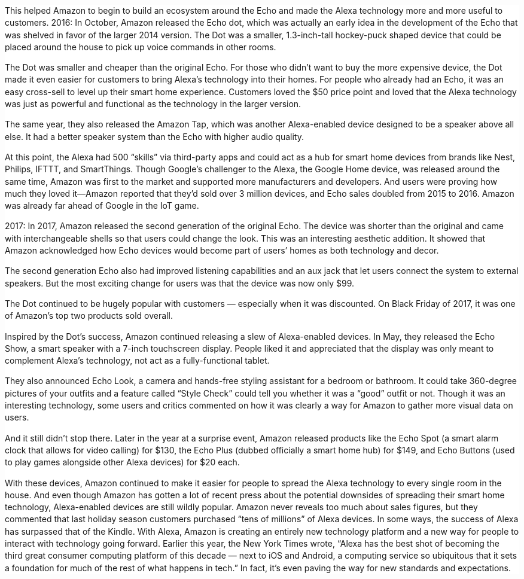 This helped Amazon to begin to build an ecosystem around the Echo and made the Alexa technology more and more useful to customers.
2016: In October, Amazon released the Echo dot, which was actually an early idea in the development of the Echo that was shelved in favor of the larger 2014 version. The Dot was a smaller, 1.3-inch-tall hockey-puck shaped device that could be placed around the house to pick up voice commands in other rooms.

The Dot was smaller and cheaper than the original Echo. For those who didn’t want to buy the more expensive device, the Dot made it even easier for customers to bring Alexa’s technology into their homes. For people who already had an Echo, it was an easy cross-sell to level up their smart home experience. Customers loved the $50 price point and loved that the Alexa technology was just as powerful and functional as the technology in the larger version.

The same year, they also released the Amazon Tap, which was another Alexa-enabled device designed to be a speaker above all else. It had a better speaker system than the Echo with higher audio quality.

At this point, the Alexa had 500 “skills” via third-party apps and could act as a hub for smart home devices from brands like Nest, Philips, IFTTT, and SmartThings. Though Google’s challenger to the Alexa, the Google Home device, was released around the same time, Amazon was first to the market and supported more manufacturers and developers. And users were proving how much they loved it—Amazon reported that they’d sold over 3 million devices, and Echo sales doubled from 2015 to 2016. Amazon was already far ahead of Google in the IoT game.

2017: In 2017, Amazon released the second generation of the original Echo. The device was shorter than the original and came with interchangeable shells so that users could change the look. This was an interesting aesthetic addition. It showed that Amazon acknowledged how Echo devices would become part of users’ homes as both technology and decor.

The second generation Echo also had improved listening capabilities and an aux jack that let users connect the system to external speakers. But the most exciting change for users was that the device was now only $99.

The Dot continued to be hugely popular with customers — especially when it was discounted. On Black Friday of 2017, it was one of Amazon’s top two products sold overall.

Inspired by the Dot’s success, Amazon continued releasing a slew of Alexa-enabled devices. In May, they released the Echo Show, a smart speaker with a 7-inch touchscreen display. People liked it and appreciated that the display was only meant to complement Alexa’s technology, not act as a fully-functional tablet.

They also announced Echo Look, a camera and hands-free styling assistant for a bedroom or bathroom. It could take 360-degree pictures of your outfits and a feature called “Style Check” could tell you whether it was a “good” outfit or not. Though it was an interesting technology, some users and critics commented on how it was clearly a way for Amazon to gather more visual data on users.

And it still didn’t stop there. Later in the year at a surprise event, Amazon released products like the Echo Spot (a smart alarm clock that allows for video calling) for $130, the Echo Plus (dubbed officially a smart home hub) for $149, and Echo Buttons (used to play games alongside other Alexa devices) for $20 each.

With these devices, Amazon continued to make it easier for people to spread the Alexa technology to every single room in the house. And even though Amazon has gotten a lot of recent press about the potential downsides of spreading their smart home technology, Alexa-enabled devices are still wildly popular. Amazon never reveals too much about sales figures, but they commented that last holiday season customers purchased “tens of millions” of Alexa devices.
In some ways, the success of Alexa has surpassed that of the Kindle. With Alexa, Amazon is creating an entirely new technology platform and a new way for people to interact with technology going forward. Earlier this year, the New York Times wrote, “Alexa has the best shot of becoming the third great consumer computing platform of this decade — next to iOS and Android, a computing service so ubiquitous that it sets a foundation for much of the rest of what happens in tech.” In fact, it’s even paving the way for new standards and expectations.
